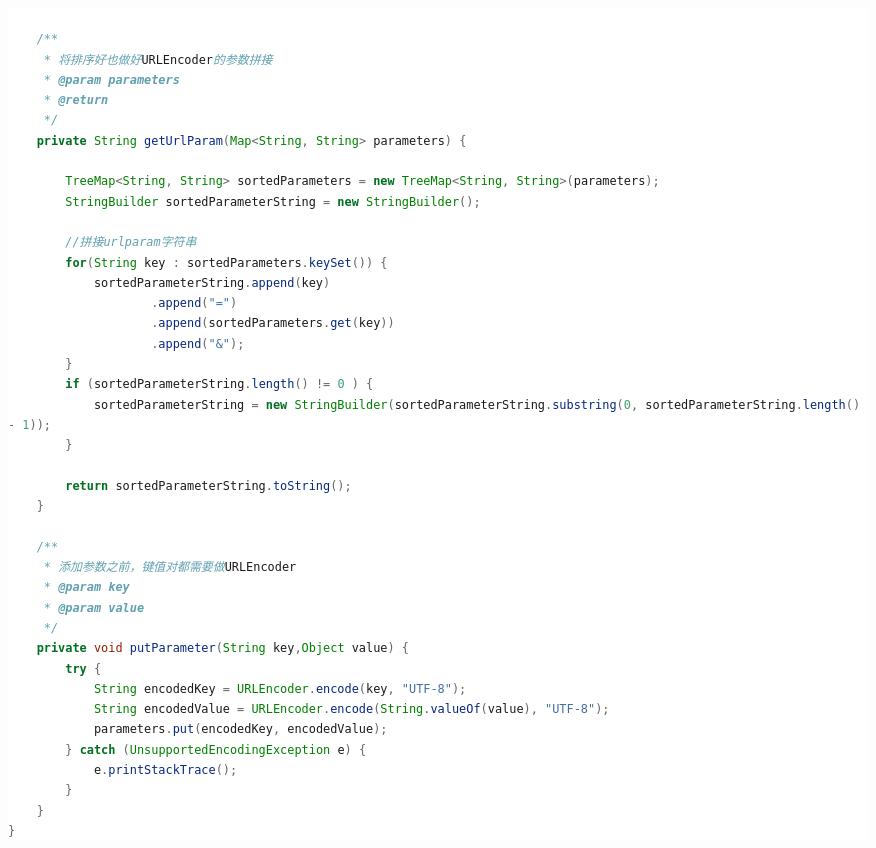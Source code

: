 ```java

    /**
     * 将排序好也做好URLEncoder的参数拼接
     * @param parameters
     * @return
     */
    private String getUrlParam(Map<String, String> parameters) {

        TreeMap<String, String> sortedParameters = new TreeMap<String, String>(parameters);
        StringBuilder sortedParameterString = new StringBuilder();

        //拼接urlparam字符串
        for(String key : sortedParameters.keySet()) {
            sortedParameterString.append(key)
                    .append("=")
                    .append(sortedParameters.get(key))
                    .append("&");
        }
        if (sortedParameterString.length() != 0 ) {
            sortedParameterString = new StringBuilder(sortedParameterString.substring(0, sortedParameterString.length() - 1));
        }

        return sortedParameterString.toString();
    }

    /**
     * 添加参数之前，键值对都需要做URLEncoder
     * @param key
     * @param value
     */
    private void putParameter(String key,Object value) {
        try {
            String encodedKey = URLEncoder.encode(key, "UTF-8");
            String encodedValue = URLEncoder.encode(String.valueOf(value), "UTF-8");
            parameters.put(encodedKey, encodedValue);
        } catch (UnsupportedEncodingException e) {
            e.printStackTrace();
        }
    }
}
```